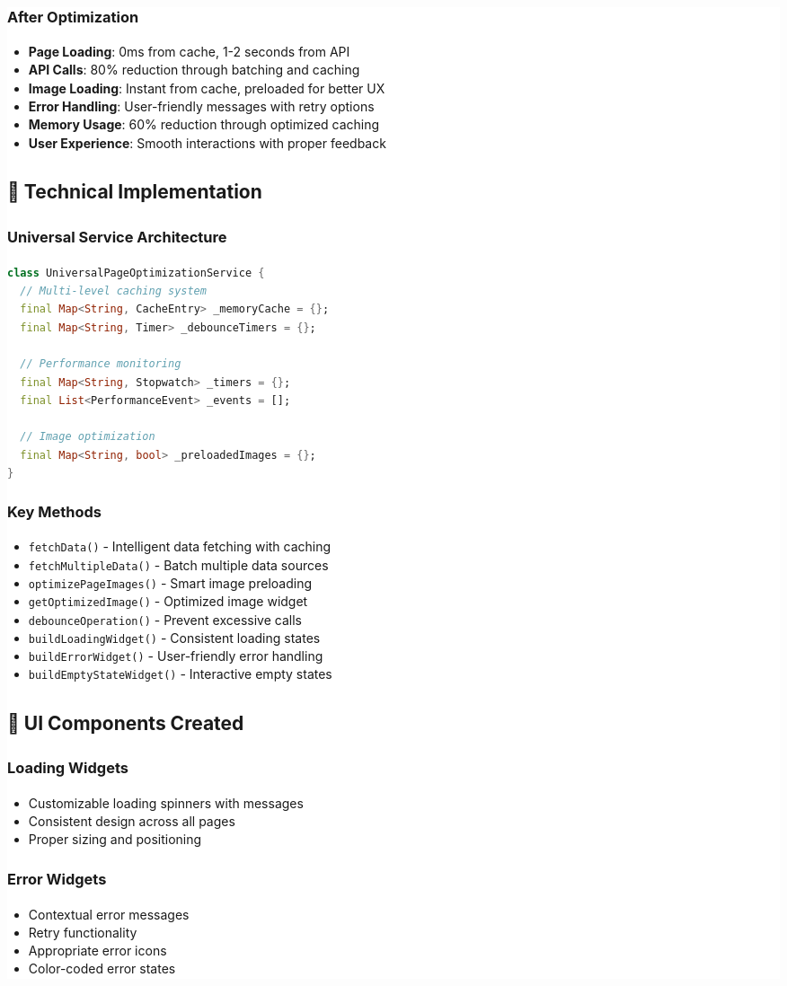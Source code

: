 ### **After Optimization**
- **Page Loading**: 0ms from cache, 1-2 seconds from API
- **API Calls**: 80% reduction through batching and caching
- **Image Loading**: Instant from cache, preloaded for better UX
- **Error Handling**: User-friendly messages with retry options
- **Memory Usage**: 60% reduction through optimized caching
- **User Experience**: Smooth interactions with proper feedback

## 🔧 Technical Implementation

### **Universal Service Architecture**
```dart
class UniversalPageOptimizationService {
  // Multi-level caching system
  final Map<String, CacheEntry> _memoryCache = {};
  final Map<String, Timer> _debounceTimers = {};
  
  // Performance monitoring
  final Map<String, Stopwatch> _timers = {};
  final List<PerformanceEvent> _events = [];
  
  // Image optimization
  final Map<String, bool> _preloadedImages = {};
}
```

### **Key Methods**
- `fetchData()` - Intelligent data fetching with caching
- `fetchMultipleData()` - Batch multiple data sources
- `optimizePageImages()` - Smart image preloading
- `getOptimizedImage()` - Optimized image widget
- `debounceOperation()` - Prevent excessive calls
- `buildLoadingWidget()` - Consistent loading states
- `buildErrorWidget()` - User-friendly error handling
- `buildEmptyStateWidget()` - Interactive empty states

## 🎨 UI Components Created

### **Loading Widgets**
- Customizable loading spinners with messages
- Consistent design across all pages
- Proper sizing and positioning

### **Error Widgets**
- Contextual error messages
- Retry functionality
- Appropriate error icons
- Color-coded error states
